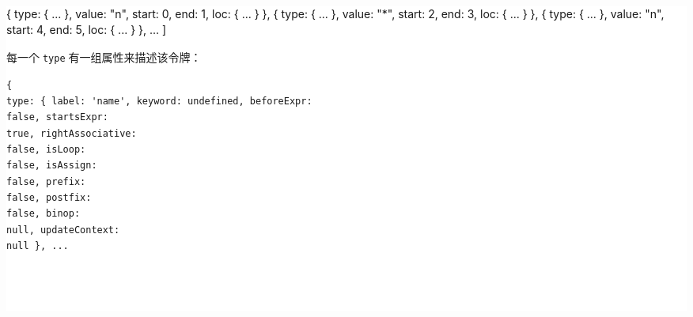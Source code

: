   { <span class="hljs-attr">type</span>: { ... }, <span class="hljs-attr">value</span>: <span class="hljs-string">&quot;n&quot;</span>, <span class="hljs-attr">start</span>: <span class="hljs-number">0</span>, <span class="hljs-attr">end</span>: <span class="hljs-number">1</span>, <span class="hljs-attr">loc</span>: { ... } },
  { <span class="hljs-attr">type</span>: { ... }, <span class="hljs-attr">value</span>: <span class="hljs-string">&quot;*&quot;</span>, <span class="hljs-attr">start</span>: <span class="hljs-number">2</span>, <span class="hljs-attr">end</span>: <span class="hljs-number">3</span>, <span class="hljs-attr">loc</span>: { ... } },
  { <span class="hljs-attr">type</span>: { ... }, <span class="hljs-attr">value</span>: <span class="hljs-string">&quot;n&quot;</span>, <span class="hljs-attr">start</span>: <span class="hljs-number">4</span>, <span class="hljs-attr">end</span>: <span class="hljs-number">5</span>, <span class="hljs-attr">loc</span>: { ... } },
  ...
]</code></pre><p>&#x6BCF;&#x4E00;&#x4E2A; <code>type</code> &#x6709;&#x4E00;&#x7EC4;&#x5C5E;&#x6027;&#x6765;&#x63CF;&#x8FF0;&#x8BE5;&#x4EE4;&#x724C;&#xFF1A;</p><div class="widget-codetool" style="display:none"><div class="widget-codetool--inner"><span class="selectCode code-tool" data-toggle="tooltip" data-placement="top" title="" data-original-title="&#x5168;&#x9009;"></span> <span type="button" class="copyCode code-tool" data-toggle="tooltip" data-placement="top" data-clipboard-text="{
  type: {
    label: &apos;name&apos;,
    keyword: undefined,
    beforeExpr: false,
    startsExpr: true,
    rightAssociative: false,
    isLoop: false,
    isAssign: false,
    prefix: false,
    postfix: false,
    binop: null,
    updateContext: null
  },
  ...
}" title="" data-original-title="&#x590D;&#x5236;"></span> <span type="button" class="saveToNote code-tool" data-toggle="tooltip" data-placement="top" title="" data-original-title="&#x653E;&#x8FDB;&#x7B14;&#x8BB0;"></span></div></div><pre class="json hljs"><code class="json">{
  type: {
    label: &apos;name&apos;,
    keyword: undefined,
    beforeExpr: <span class="hljs-literal">false</span>,
    startsExpr: <span class="hljs-literal">true</span>,
    rightAssociative: <span class="hljs-literal">false</span>,
    isLoop: <span class="hljs-literal">false</span>,
    isAssign: <span class="hljs-literal">false</span>,
    prefix: <span class="hljs-literal">false</span>,
    postfix: <span class="hljs-literal">false</span>,
    binop: <span class="hljs-literal">null</span>,
    updateContext: <span class="hljs-literal">null</span>
  },
  ...